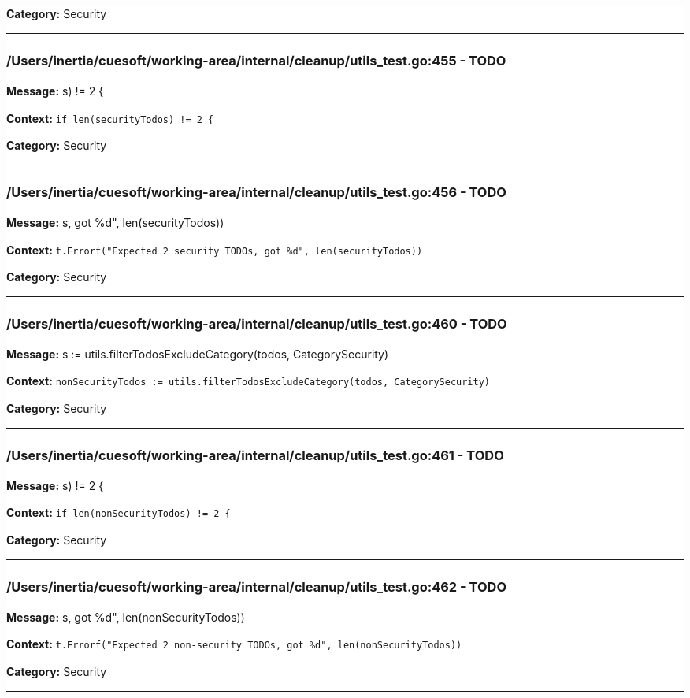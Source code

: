 **Category:** Security

---

### /Users/inertia/cuesoft/working-area/internal/cleanup/utils_test.go:455 - TODO

**Message:** s) != 2 {

**Context:** `if len(securityTodos) != 2 {`

**Category:** Security

---

### /Users/inertia/cuesoft/working-area/internal/cleanup/utils_test.go:456 - TODO

**Message:** s, got %d", len(securityTodos))

**Context:** `t.Errorf("Expected 2 security TODOs, got %d", len(securityTodos))`

**Category:** Security

---

### /Users/inertia/cuesoft/working-area/internal/cleanup/utils_test.go:460 - TODO

**Message:** s := utils.filterTodosExcludeCategory(todos, CategorySecurity)

**Context:** `nonSecurityTodos := utils.filterTodosExcludeCategory(todos, CategorySecurity)`

**Category:** Security

---

### /Users/inertia/cuesoft/working-area/internal/cleanup/utils_test.go:461 - TODO

**Message:** s) != 2 {

**Context:** `if len(nonSecurityTodos) != 2 {`

**Category:** Security

---

### /Users/inertia/cuesoft/working-area/internal/cleanup/utils_test.go:462 - TODO

**Message:** s, got %d", len(nonSecurityTodos))

**Context:** `t.Errorf("Expected 2 non-security TODOs, got %d", len(nonSecurityTodos))`

**Category:** Security

---
